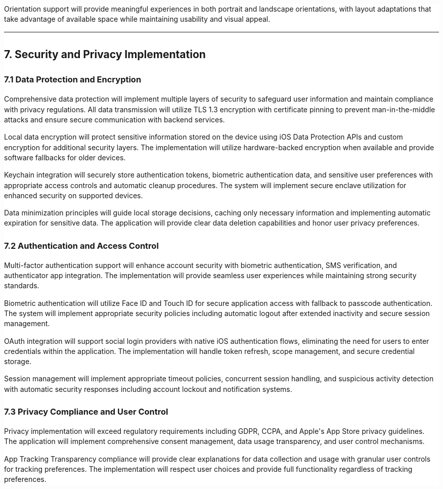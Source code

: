 Orientation support will provide meaningful experiences in both portrait and landscape orientations, with layout adaptations that take advantage of available space while maintaining usability and visual appeal.

---

## 7. Security and Privacy Implementation

### 7.1 Data Protection and Encryption

Comprehensive data protection will implement multiple layers of security to safeguard user information and maintain compliance with privacy regulations. All data transmission will utilize TLS 1.3 encryption with certificate pinning to prevent man-in-the-middle attacks and ensure secure communication with backend services.

Local data encryption will protect sensitive information stored on the device using iOS Data Protection APIs and custom encryption for additional security layers. The implementation will utilize hardware-backed encryption when available and provide software fallbacks for older devices.

Keychain integration will securely store authentication tokens, biometric authentication data, and sensitive user preferences with appropriate access controls and automatic cleanup procedures. The system will implement secure enclave utilization for enhanced security on supported devices.

Data minimization principles will guide local storage decisions, caching only necessary information and implementing automatic expiration for sensitive data. The application will provide clear data deletion capabilities and honor user privacy preferences.

### 7.2 Authentication and Access Control

Multi-factor authentication support will enhance account security with biometric authentication, SMS verification, and authenticator app integration. The implementation will provide seamless user experiences while maintaining strong security standards.

Biometric authentication will utilize Face ID and Touch ID for secure application access with fallback to passcode authentication. The system will implement appropriate security policies including automatic logout after extended inactivity and secure session management.

OAuth integration will support social login providers with native iOS authentication flows, eliminating the need for users to enter credentials within the application. The implementation will handle token refresh, scope management, and secure credential storage.

Session management will implement appropriate timeout policies, concurrent session handling, and suspicious activity detection with automatic security responses including account lockout and notification systems.

### 7.3 Privacy Compliance and User Control

Privacy implementation will exceed regulatory requirements including GDPR, CCPA, and Apple's App Store privacy guidelines. The application will implement comprehensive consent management, data usage transparency, and user control mechanisms.

App Tracking Transparency compliance will provide clear explanations for data collection and usage with granular user controls for tracking preferences. The implementation will respect user choices and provide full functionality regardless of tracking preferences.
